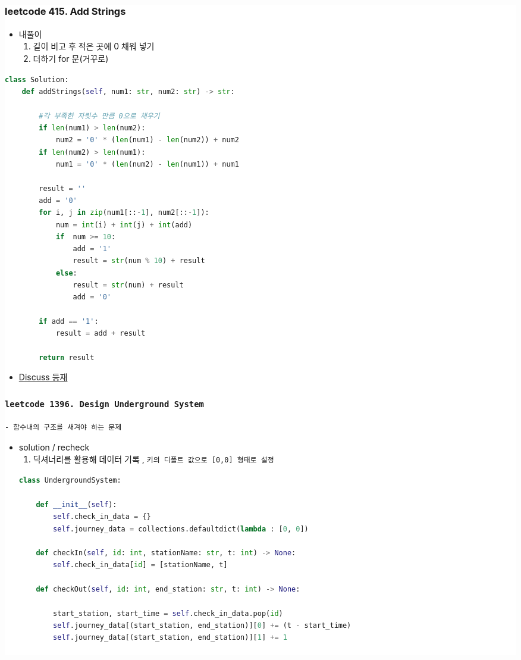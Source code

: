 
### leetcode 415. Add Strings

- 내풀이
  1. 길이 비고 후 적은 곳에 0 채워 넣기
  2. 더하기 for 문(거꾸로)  
```python  
class Solution:
    def addStrings(self, num1: str, num2: str) -> str:
        
        #각 부족한 자릿수 만큼 0으로 채우기
        if len(num1) > len(num2):
            num2 = '0' * (len(num1) - len(num2)) + num2
        if len(num2) > len(num1):
            num1 = '0' * (len(num2) - len(num1)) + num1
        
        result = ''
        add = '0'
        for i, j in zip(num1[::-1], num2[::-1]):
            num = int(i) + int(j) + int(add)
            if  num >= 10:
                add = '1'
                result = str(num % 10) + result
            else:
                result = str(num) + result
                add = '0'
        
        if add == '1':
            result = add + result
        
        return result
```

- [Discuss 등재](https://leetcode.com/problems/add-strings/discuss/1324890/python-solution)


### `leetcode 1396. Design Underground System`
`- 함수내의 구조를 새겨야 하는 문제`

- solution / recheck
  1. 딕셔너리를 활용해 데이터 기록 , `키의 디폴트 값으로 [0,0] 형태로 설정`  
    ```python  
    class UndergroundSystem:
    
        def __init__(self):
            self.check_in_data = {}
            self.journey_data = collections.defaultdict(lambda : [0, 0])
                    
        def checkIn(self, id: int, stationName: str, t: int) -> None:
            self.check_in_data[id] = [stationName, t]
    
        def checkOut(self, id: int, end_station: str, t: int) -> None:
    
            start_station, start_time = self.check_in_data.pop(id)
            self.journey_data[(start_station, end_station)][0] += (t - start_time)
            self.journey_data[(start_station, end_station)][1] += 1
                